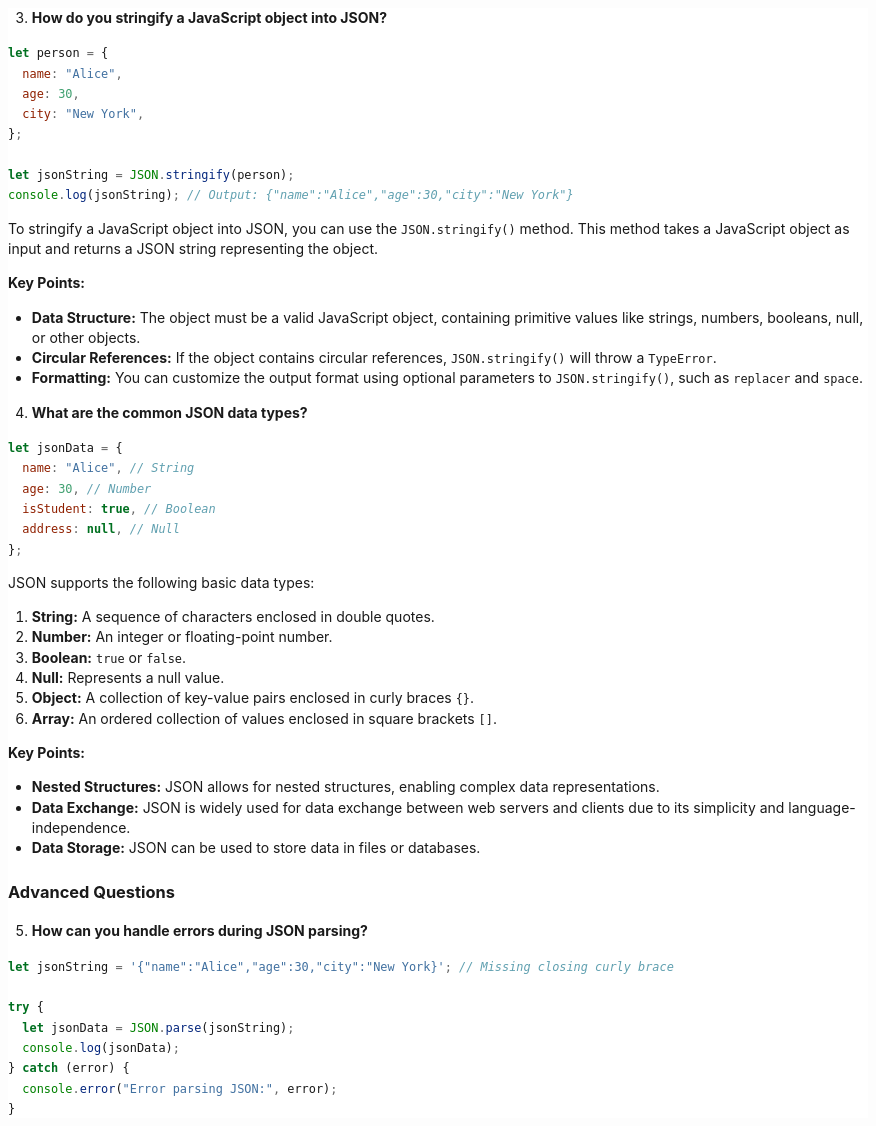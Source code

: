 3. **How do you stringify a JavaScript object into JSON?**

```javascript
let person = {
  name: "Alice",
  age: 30,
  city: "New York",
};

let jsonString = JSON.stringify(person);
console.log(jsonString); // Output: {"name":"Alice","age":30,"city":"New York"}
```

To stringify a JavaScript object into JSON, you can use the `JSON.stringify()` method. This method takes a JavaScript object as input and returns a JSON string representing the object.

**Key Points:**

- **Data Structure:** The object must be a valid JavaScript object, containing primitive values like strings, numbers, booleans, null, or other objects.
- **Circular References:** If the object contains circular references, `JSON.stringify()` will throw a `TypeError`.
- **Formatting:** You can customize the output format using optional parameters to `JSON.stringify()`, such as `replacer` and `space`.

4. **What are the common JSON data types?**

```javascript
let jsonData = {
  name: "Alice", // String
  age: 30, // Number
  isStudent: true, // Boolean
  address: null, // Null
};
```

JSON supports the following basic data types:

1. **String:** A sequence of characters enclosed in double quotes.
2. **Number:** An integer or floating-point number.
3. **Boolean:** `true` or `false`.
4. **Null:** Represents a null value.
5. **Object:** A collection of key-value pairs enclosed in curly braces `{}`.
6. **Array:** An ordered collection of values enclosed in square brackets `[]`.

**Key Points:**

- **Nested Structures:** JSON allows for nested structures, enabling complex data representations.
- **Data Exchange:** JSON is widely used for data exchange between web servers and clients due to its simplicity and language-independence.
- **Data Storage:** JSON can be used to store data in files or databases.

### Advanced Questions

5. **How can you handle errors during JSON parsing?**

```javascript
let jsonString = '{"name":"Alice","age":30,"city":"New York}'; // Missing closing curly brace

try {
  let jsonData = JSON.parse(jsonString);
  console.log(jsonData);
} catch (error) {
  console.error("Error parsing JSON:", error);
}
```
